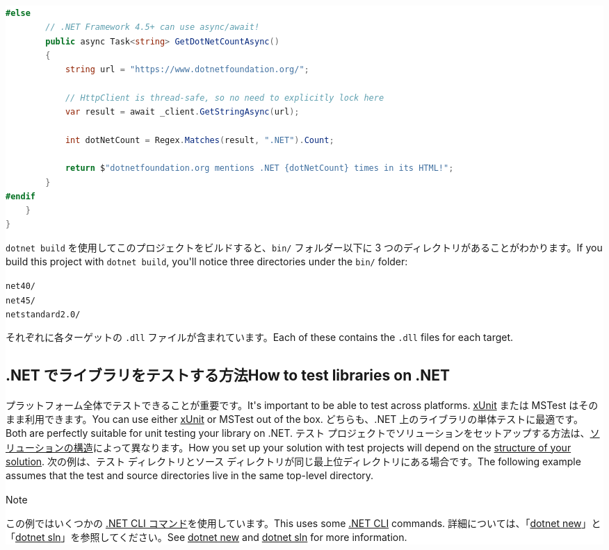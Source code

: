 ```csharp
#else
        // .NET Framework 4.5+ can use async/await!
        public async Task<string> GetDotNetCountAsync()
        {
            string url = "https://www.dotnetfoundation.org/";

            // HttpClient is thread-safe, so no need to explicitly lock here
            var result = await _client.GetStringAsync(url);

            int dotNetCount = Regex.Matches(result, ".NET").Count;

            return $"dotnetfoundation.org mentions .NET {dotNetCount} times in its HTML!";
        }
#endif
    }
}
```

<span data-ttu-id="6c90f-174">`dotnet build` を使用してこのプロジェクトをビルドすると、`bin/` フォルダー以下に 3 つのディレクトリがあることがわかります。</span><span class="sxs-lookup"><span data-stu-id="6c90f-174">If you build this project with `dotnet build`, you'll notice three directories under the `bin/` folder:</span></span>

```
net40/
net45/
netstandard2.0/
```

<span data-ttu-id="6c90f-175">それぞれに各ターゲットの `.dll` ファイルが含まれています。</span><span class="sxs-lookup"><span data-stu-id="6c90f-175">Each of these contains the `.dll` files for each target.</span></span>

## <a name="how-to-test-libraries-on-net"></a><span data-ttu-id="6c90f-176">.NET でライブラリをテストする方法</span><span class="sxs-lookup"><span data-stu-id="6c90f-176">How to test libraries on .NET</span></span>

<span data-ttu-id="6c90f-177">プラットフォーム全体でテストできることが重要です。</span><span class="sxs-lookup"><span data-stu-id="6c90f-177">It's important to be able to test across platforms.</span></span> <span data-ttu-id="6c90f-178">[xUnit](https://xunit.net/) または MSTest はそのまま利用できます。</span><span class="sxs-lookup"><span data-stu-id="6c90f-178">You can use either [xUnit](https://xunit.net/) or MSTest out of the box.</span></span> <span data-ttu-id="6c90f-179">どちらも、.NET 上のライブラリの単体テストに最適です。</span><span class="sxs-lookup"><span data-stu-id="6c90f-179">Both are perfectly suitable for unit testing your library on .NET.</span></span> <span data-ttu-id="6c90f-180">テスト プロジェクトでソリューションをセットアップする方法は、[ソリューションの構造](#structuring-a-solution)によって異なります。</span><span class="sxs-lookup"><span data-stu-id="6c90f-180">How you set up your solution with test projects will depend on the [structure of your solution](#structuring-a-solution).</span></span> <span data-ttu-id="6c90f-181">次の例は、テスト ディレクトリとソース ディレクトリが同じ最上位ディレクトリにある場合です。</span><span class="sxs-lookup"><span data-stu-id="6c90f-181">The following example assumes that the test and source directories live in the same top-level directory.</span></span>

> [!NOTE]
> <span data-ttu-id="6c90f-182">この例ではいくつかの [.NET CLI コマンド](../tools/index.md)を使用しています。</span><span class="sxs-lookup"><span data-stu-id="6c90f-182">This uses some [.NET CLI](../tools/index.md) commands.</span></span> <span data-ttu-id="6c90f-183">詳細については、「[dotnet new](../tools/dotnet-new.md)」と「[dotnet sln](../tools/dotnet-sln.md)」を参照してください。</span><span class="sxs-lookup"><span data-stu-id="6c90f-183">See [dotnet new](../tools/dotnet-new.md) and [dotnet sln](../tools/dotnet-sln.md) for more information.</span></span>
